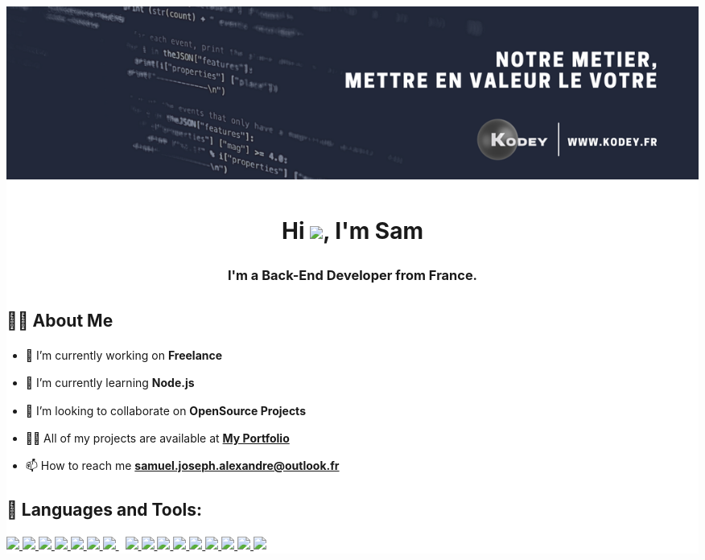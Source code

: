 <a href="#"><img width="100%" height="auto" src="./img/banniere.png" height="175px"/></a>

<h1 align="center">Hi <img src="https://raw.githubusercontent.com/MartinHeinz/MartinHeinz/master/wave.gif" width="30px">, I'm Sam</h1>
<h3 align="center">I'm a Back-End Developer from France.</h3>

## 🙋‍♂️ About Me

- 🔭 I’m currently working on **Freelance**

- 🌱 I’m currently learning **Node.js**

- 👯 I’m looking to collaborate on **OpenSource Projects**

- 👨‍💻 All of my projects are available at **[My Portfolio](https://samuel-ja.com)**

- 📫 How to reach me **samuel.joseph.alexandre@outlook.fr**



## 🚀 Languages and Tools:

<p align="left"> 
    <a href="https://nodejs.org/fr/" target="_blank">  <img src="https://cdn.jsdelivr.net/gh/devicons/devicon/icons/nodejs/nodejs-original-wordmark.svg" /> </a>
     <a href="https://expressjs.com/fr/" target="_blank">  <img src="https://cdn.jsdelivr.net/gh/devicons/devicon/icons/express/express-original-wordmark.svg" /> </a>
    <a href="https://developer.mozilla.org/en-US/docs/Web/JavaScript" target="_blank"> <img src="https://img.icons8.com/color/48/000000/javascript.png"/> </a> 
    <a href="https://www.w3.org/html/" target="_blank"> <img src="https://img.icons8.com/color/48/000000/html-5.png"/> </a> 
    <a href="https://www.w3schools.com/css/" target="_blank"> <img src="https://img.icons8.com/color/48/000000/css3.png"/> </a> 
    <a href="https://getbootstrap.com" target="_blank"> <img src="https://img.icons8.com/color/48/000000/bootstrap.png"/> </a> 
    <a style="padding-right:8px;" href="https://www.mysql.com/" target="_blank"> <img src="https://img.icons8.com/fluent/50/000000/mysql-logo.png"/> </a> 
    <a href="https://github.com/" target="_blank">  <img src="https://cdn.jsdelivr.net/gh/devicons/devicon/icons/github/github-original-wordmark.svg" /> </a>  
    <a href="https://dev.to/t/bash" target="_blank">  <img src="https://cdn.jsdelivr.net/gh/devicons/devicon/icons/bash/bash-original.svg" /> </a>
    <a href="https://www.php.net/" target="_blank">   <img src="https://cdn.jsdelivr.net/gh/devicons/devicon/icons/php/php-original.svg" /> </a>
    <a href="https://www.mongodb.com/fr-fr" target="_blank">  <img src="https://cdn.jsdelivr.net/gh/devicons/devicon/icons/mongodb/mongodb-original-wordmark.svg" /> </a>
    <a href="https://www.docker.com/" target="_blank">   <img src="https://cdn.jsdelivr.net/gh/devicons/devicon/icons/docker/docker-original-wordmark.svg" /> </a>
    <a href="https://www.linux.org/" target="_blank">   <img src="https://cdn.jsdelivr.net/gh/devicons/devicon/icons/linux/linux-original.svg" /> </a>
    <a href="https://graphql.org/" target="_blank">   <img src="https://cdn.jsdelivr.net/gh/devicons/devicon/icons/graphql/graphql-plain-wordmark.svg" /> </a>
    <a href="https://www.linux.org/" target="_blank">   <img src="https://cdn.jsdelivr.net/gh/devicons/devicon/icons/linux/linux-original.svg" /> </a>
    <a href="https://www.ubuntu-fr.org/" target="_blank">    <img src="https://cdn.jsdelivr.net/gh/devicons/devicon/icons/ubuntu/ubuntu-plain-wordmark.svg" /> </a>
    <a href="https://twig.symfony.com/" target="_blank">